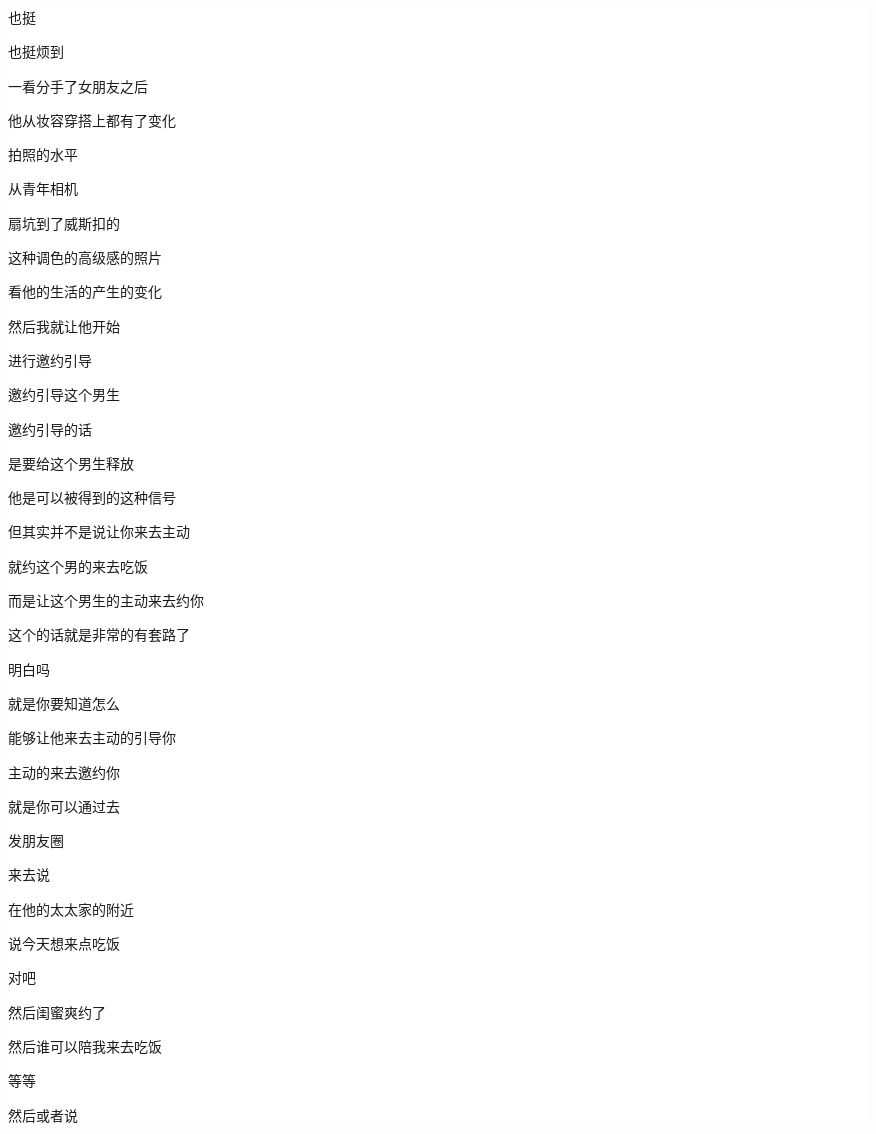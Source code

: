 也挺

也挺烦到

一看分手了女朋友之后

他从妆容穿搭上都有了变化

拍照的水平

从青年相机

扇坑到了威斯扣的

这种调色的高级感的照片

看他的生活的产生的变化

然后我就让他开始

进行邀约引导

邀约引导这个男生

邀约引导的话

是要给这个男生释放

他是可以被得到的这种信号

但其实并不是说让你来去主动

就约这个男的来去吃饭

而是让这个男生的主动来去约你

这个的话就是非常的有套路了

明白吗

就是你要知道怎么

能够让他来去主动的引导你

主动的来去邀约你

就是你可以通过去

发朋友圈

来去说

在他的太太家的附近

说今天想来点吃饭

对吧

然后闺蜜爽约了

然后谁可以陪我来去吃饭

等等

然后或者说
